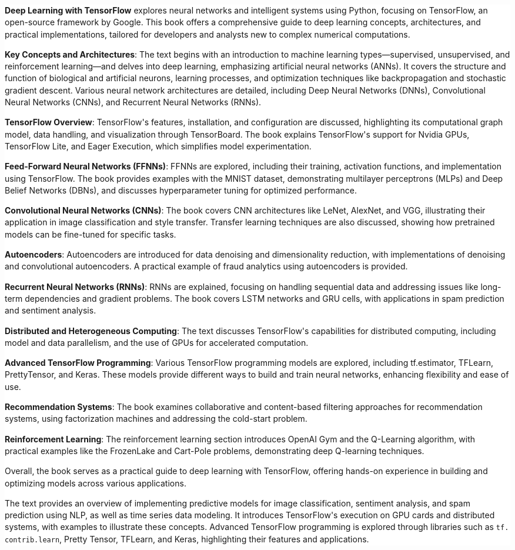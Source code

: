 
**Deep Learning with TensorFlow** explores neural networks and intelligent systems using Python, focusing on TensorFlow, an open-source framework by Google. This book offers a comprehensive guide to deep learning concepts, architectures, and practical implementations, tailored for developers and analysts new to complex numerical computations.

**Key Concepts and Architectures**: The text begins with an introduction to machine learning types—supervised, unsupervised, and reinforcement learning—and delves into deep learning, emphasizing artificial neural networks (ANNs). It covers the structure and function of biological and artificial neurons, learning processes, and optimization techniques like backpropagation and stochastic gradient descent. Various neural network architectures are detailed, including Deep Neural Networks (DNNs), Convolutional Neural Networks (CNNs), and Recurrent Neural Networks (RNNs).

**TensorFlow Overview**: TensorFlow's features, installation, and configuration are discussed, highlighting its computational graph model, data handling, and visualization through TensorBoard. The book explains TensorFlow's support for Nvidia GPUs, TensorFlow Lite, and Eager Execution, which simplifies model experimentation.

**Feed-Forward Neural Networks (FFNNs)**: FFNNs are explored, including their training, activation functions, and implementation using TensorFlow. The book provides examples with the MNIST dataset, demonstrating multilayer perceptrons (MLPs) and Deep Belief Networks (DBNs), and discusses hyperparameter tuning for optimized performance.

**Convolutional Neural Networks (CNNs)**: The book covers CNN architectures like LeNet, AlexNet, and VGG, illustrating their application in image classification and style transfer. Transfer learning techniques are also discussed, showing how pretrained models can be fine-tuned for specific tasks.

**Autoencoders**: Autoencoders are introduced for data denoising and dimensionality reduction, with implementations of denoising and convolutional autoencoders. A practical example of fraud analytics using autoencoders is provided.

**Recurrent Neural Networks (RNNs)**: RNNs are explained, focusing on handling sequential data and addressing issues like long-term dependencies and gradient problems. The book covers LSTM networks and GRU cells, with applications in spam prediction and sentiment analysis.

**Distributed and Heterogeneous Computing**: The text discusses TensorFlow's capabilities for distributed computing, including model and data parallelism, and the use of GPUs for accelerated computation.

**Advanced TensorFlow Programming**: Various TensorFlow programming models are explored, including tf.estimator, TFLearn, PrettyTensor, and Keras. These models provide different ways to build and train neural networks, enhancing flexibility and ease of use.

**Recommendation Systems**: The book examines collaborative and content-based filtering approaches for recommendation systems, using factorization machines and addressing the cold-start problem.

**Reinforcement Learning**: The reinforcement learning section introduces OpenAI Gym and the Q-Learning algorithm, with practical examples like the FrozenLake and Cart-Pole problems, demonstrating deep Q-learning techniques.

Overall, the book serves as a practical guide to deep learning with TensorFlow, offering hands-on experience in building and optimizing models across various applications.



The text provides an overview of implementing predictive models for image classification, sentiment analysis, and spam prediction using NLP, as well as time series data modeling. It introduces TensorFlow's execution on GPU cards and distributed systems, with examples to illustrate these concepts. Advanced TensorFlow programming is explored through libraries such as `tf.contrib.learn`, Pretty Tensor, TFLearn, and Keras, highlighting their features and applications.
